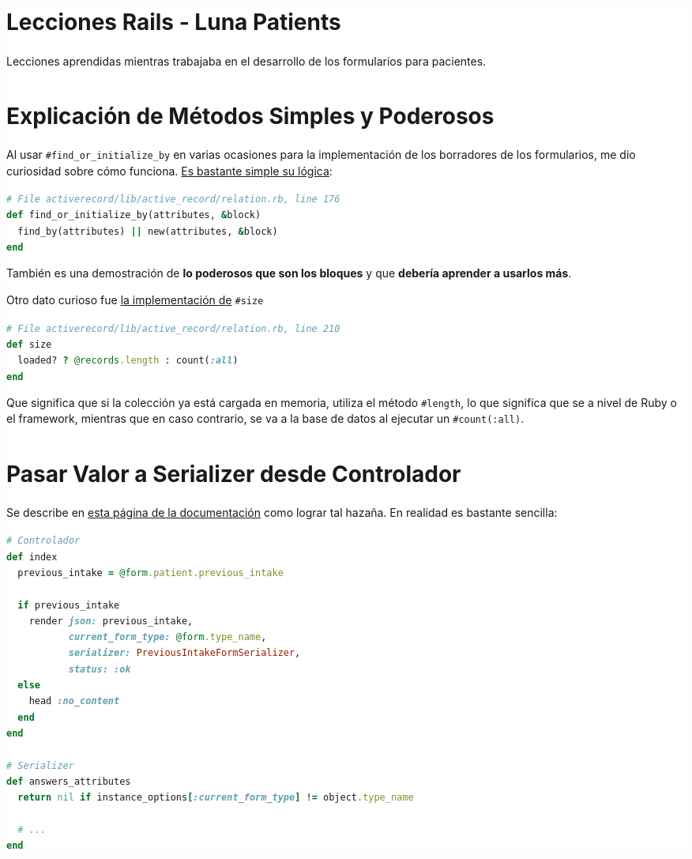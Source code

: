 # Lecciones Rails - Luna Patients

Lecciones aprendidas mientras trabajaba en el desarrollo de los formularios para pacientes.

# Explicación de Métodos Simples y Poderosos

Al usar `#find_or_initialize_by` en varias ocasiones para la implementación de los borradores de los formularios, me dio curiosidad sobre cómo funciona. [Es bastante simple su lógica](https://api.rubyonrails.org/classes/ActiveRecord/Relation.html#method-i-find_or_initialize_by):

```ruby
# File activerecord/lib/active_record/relation.rb, line 176
def find_or_initialize_by(attributes, &block)
  find_by(attributes) || new(attributes, &block)
end
```

También es una demostración de **lo poderosos que son los bloques** y que **debería aprender a usarlos más**.

Otro dato curioso fue [la implementación de](https://api.rubyonrails.org/classes/ActiveRecord/Relation.html#method-i-size) `#size`

```ruby
# File activerecord/lib/active_record/relation.rb, line 210
def size
  loaded? ? @records.length : count(:all)
end
```

Que significa que si la colección ya está cargada en memoria, utiliza el método `#length`, lo que significa que se a nivel de Ruby o el framework, mientras que en caso contrario, se va a la base de datos al ejecutar un `#count(:all)`.

# Pasar Valor a Serializer desde Controlador

Se describe en [esta página de la documentación](https://github.com/rails-api/active_model_serializers/blob/v0.10.7/docs/howto/passing_arbitrary_options.md) como lograr tal hazaña. En realidad es bastante sencilla:

```ruby
# Controlador
def index
  previous_intake = @form.patient.previous_intake

  if previous_intake
	render json: previous_intake,
		   current_form_type: @form.type_name,
		   serializer: PreviousIntakeFormSerializer,
		   status: :ok
  else
	head :no_content
  end
end

# Serializer
def answers_attributes
  return nil if instance_options[:current_form_type] != object.type_name

  # ...
end
```
